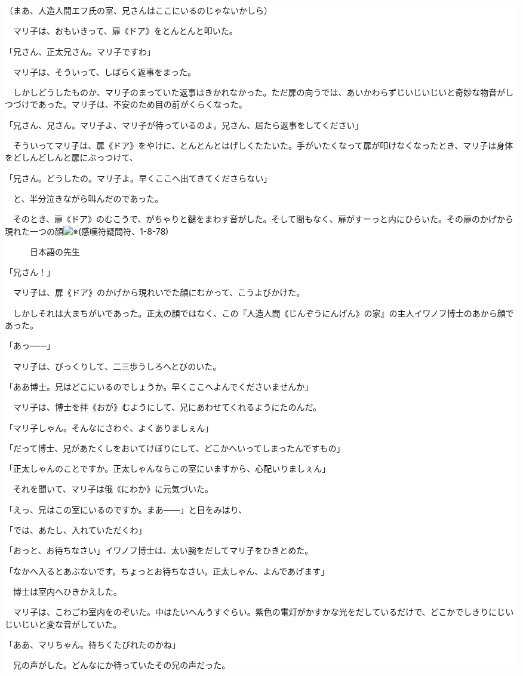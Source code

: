（まあ、人造人間エフ氏の室、兄さんはここにいるのじゃないかしら）

　マリ子は、おもいきって、扉《ドア》をとんとんと叩いた。

「兄さん、正太兄さん。マリ子ですわ」

　マリ子は、そういって、しばらく返事をまった。

　しかしどうしたものか、マリ子のまっていた返事はきかれなかった。ただ扉の向うでは、あいかわらずじいじいじいと奇妙な物音がしつづけであった。マリ子は、不安のため目の前がくらくなった。

「兄さん、兄さん。マリ子よ、マリ子が待っているのよ。兄さん、居たら返事をしてください」

　そういってマリ子は、扉《ドア》をやけに、とんとんとはげしくたたいた。手がいたくなって扉が叩けなくなったとき、マリ子は身体をどしんどしんと扉にぶっつけて、

「兄さん。どうしたの。マリ子よ。早くここへ出てきてくださらない」

　と、半分泣きながら叫んだのであった。

　そのとき、扉《ドア》のむこうで、がちゃりと鍵をまわす音がした。そして間もなく、扉がすーっと内にひらいた。その扉のかげから現れた一つの顔![※(感嘆符疑問符、1-8-78)](https://www.aozora.gr.jp/cards/000160/files/../../../gaiji/1-08/1-08-78.png)





　　　日本語の先生





「兄さん！」

　マリ子は、扉《ドア》のかげから現れいでた顔にむかって、こうよびかけた。

　しかしそれは大まちがいであった。正太の顔ではなく、この『人造人間《じんぞうにんげん》の家』の主人イワノフ博士のあから顔であった。

「あっ――」

　マリ子は、びっくりして、二三歩うしろへとびのいた。

「ああ博士。兄はどこにいるのでしょうか。早くここへよんでくださいませんか」

　マリ子は、博士を拝《おが》むようにして、兄にあわせてくれるようにたのんだ。

「マリ子しゃん。そんなにさわぐ、よくありましぇん」

「だって博士、兄があたくしをおいてけぼりにして、どこかへいってしまったんですもの」

「正太しゃんのことですか。正太しゃんならこの室にいますから、心配いりましぇん」

　それを聞いて、マリ子は俄《にわか》に元気づいた。

「えっ、兄はこの室にいるのですか。まあ――」と目をみはり、

「では、あたし、入れていただくわ」

「おっと、お待ちなさい」イワノフ博士は、太い腕をだしてマリ子をひきとめた。

「なかへ入るとあぶないです。ちょっとお待ちなさい。正太しゃん、よんであげます」

　博士は室内へひきかえした。

　マリ子は、こわごわ室内をのぞいた。中はたいへんうすぐらい。紫色の電灯がかすかな光をだしているだけで、どこかでしきりにじいじいじいと変な音がしていた。

「ああ、マリちゃん。待ちくたびれたのかね」

　兄の声がした。どんなにか待っていたその兄の声だった。
